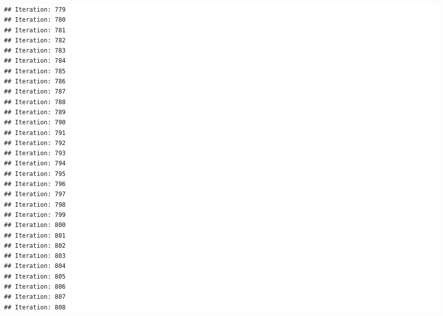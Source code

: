     ## Iteration: 779
    ## Iteration: 780
    ## Iteration: 781
    ## Iteration: 782
    ## Iteration: 783
    ## Iteration: 784
    ## Iteration: 785
    ## Iteration: 786
    ## Iteration: 787
    ## Iteration: 788
    ## Iteration: 789
    ## Iteration: 790
    ## Iteration: 791
    ## Iteration: 792
    ## Iteration: 793
    ## Iteration: 794
    ## Iteration: 795
    ## Iteration: 796
    ## Iteration: 797
    ## Iteration: 798
    ## Iteration: 799
    ## Iteration: 800
    ## Iteration: 801
    ## Iteration: 802
    ## Iteration: 803
    ## Iteration: 804
    ## Iteration: 805
    ## Iteration: 806
    ## Iteration: 807
    ## Iteration: 808